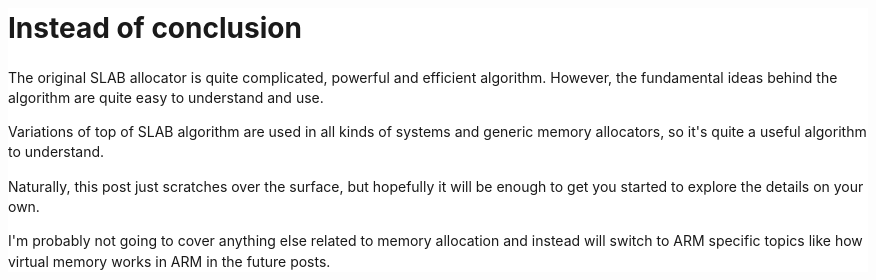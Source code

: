 # Instead of conclusion

The original SLAB allocator is quite complicated, powerful and efficient
algorithm. However, the fundamental ideas behind the algorithm are quite easy
to understand and use.

Variations of top of SLAB algorithm are used in all kinds of systems and
generic memory allocators, so it's quite a useful algorithm to understand.

Naturally, this post just scratches over the surface, but hopefully it will be
enough to get you started to explore the details on your own.

I'm probably not going to cover anything else related to memory allocation and
instead will switch to ARM specific topics like how virtual memory works in
ARM in the future posts.
